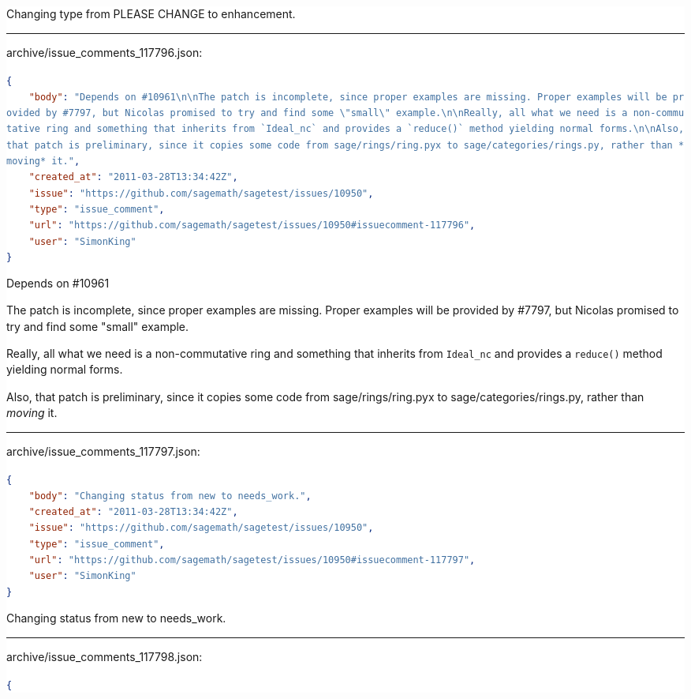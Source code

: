 Changing type from PLEASE CHANGE to enhancement.



---

archive/issue_comments_117796.json:
```json
{
    "body": "Depends on #10961\n\nThe patch is incomplete, since proper examples are missing. Proper examples will be provided by #7797, but Nicolas promised to try and find some \"small\" example.\n\nReally, all what we need is a non-commutative ring and something that inherits from `Ideal_nc` and provides a `reduce()` method yielding normal forms.\n\nAlso, that patch is preliminary, since it copies some code from sage/rings/ring.pyx to sage/categories/rings.py, rather than *moving* it.",
    "created_at": "2011-03-28T13:34:42Z",
    "issue": "https://github.com/sagemath/sagetest/issues/10950",
    "type": "issue_comment",
    "url": "https://github.com/sagemath/sagetest/issues/10950#issuecomment-117796",
    "user": "SimonKing"
}
```

Depends on #10961

The patch is incomplete, since proper examples are missing. Proper examples will be provided by #7797, but Nicolas promised to try and find some "small" example.

Really, all what we need is a non-commutative ring and something that inherits from `Ideal_nc` and provides a `reduce()` method yielding normal forms.

Also, that patch is preliminary, since it copies some code from sage/rings/ring.pyx to sage/categories/rings.py, rather than *moving* it.



---

archive/issue_comments_117797.json:
```json
{
    "body": "Changing status from new to needs_work.",
    "created_at": "2011-03-28T13:34:42Z",
    "issue": "https://github.com/sagemath/sagetest/issues/10950",
    "type": "issue_comment",
    "url": "https://github.com/sagemath/sagetest/issues/10950#issuecomment-117797",
    "user": "SimonKing"
}
```

Changing status from new to needs_work.



---

archive/issue_comments_117798.json:
```json
{
```